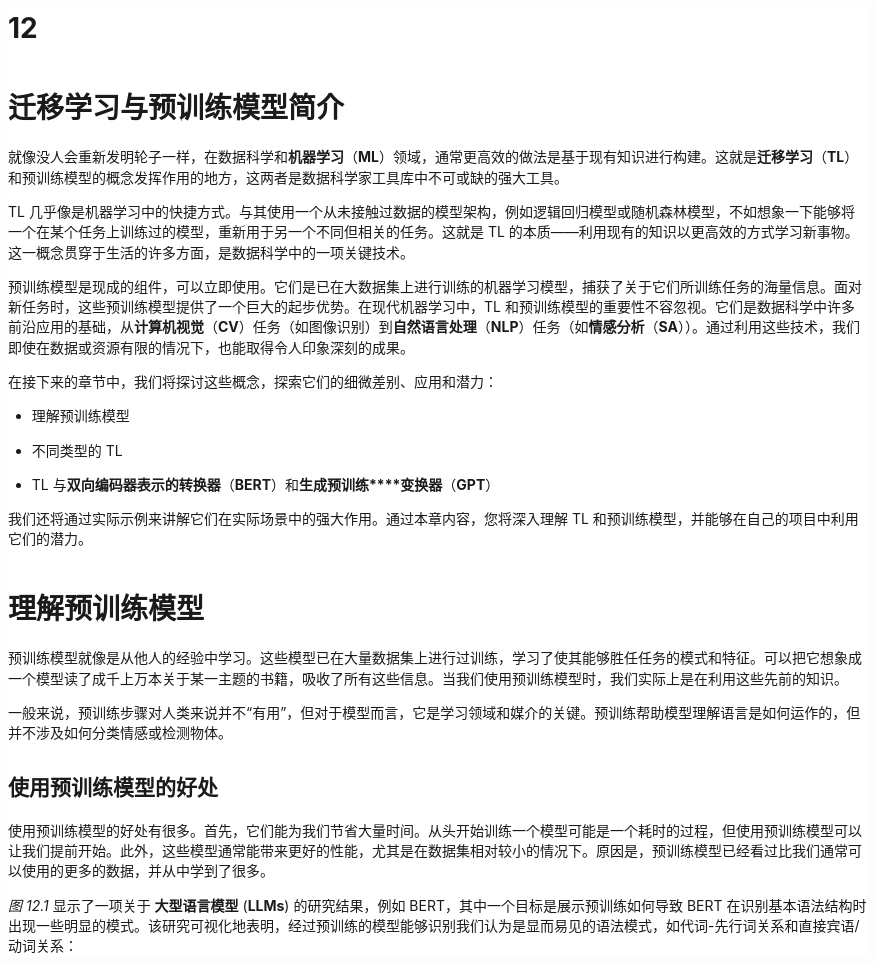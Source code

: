 # 12

# 迁移学习与预训练模型简介

就像没人会重新发明轮子一样，在数据科学和**机器学习**（**ML**）领域，通常更高效的做法是基于现有知识进行构建。这就是**迁移学习**（**TL**）和预训练模型的概念发挥作用的地方，这两者是数据科学家工具库中不可或缺的强大工具。

TL 几乎像是机器学习中的快捷方式。与其使用一个从未接触过数据的模型架构，例如逻辑回归模型或随机森林模型，不如想象一下能够将一个在某个任务上训练过的模型，重新用于另一个不同但相关的任务。这就是 TL 的本质——利用现有的知识以更高效的方式学习新事物。这一概念贯穿于生活的许多方面，是数据科学中的一项关键技术。

预训练模型是现成的组件，可以立即使用。它们是已在大数据集上进行训练的机器学习模型，捕获了关于它们所训练任务的海量信息。面对新任务时，这些预训练模型提供了一个巨大的起步优势。在现代机器学习中，TL 和预训练模型的重要性不容忽视。它们是数据科学中许多前沿应用的基础，从**计算机视觉**（**CV**）任务（如图像识别）到**自然语言处理**（**NLP**）任务（如**情感分析**（**SA**））。通过利用这些技术，我们即使在数据或资源有限的情况下，也能取得令人印象深刻的成果。

在接下来的章节中，我们将探讨这些概念，探索它们的细微差别、应用和潜力：

+   理解预训练模型

+   不同类型的 TL

+   TL 与**双向编码器表示的转换器**（**BERT**）和**生成预训练****变换器**（**GPT**）

我们还将通过实际示例来讲解它们在实际场景中的强大作用。通过本章内容，您将深入理解 TL 和预训练模型，并能够在自己的项目中利用它们的潜力。

# 理解预训练模型

预训练模型就像是从他人的经验中学习。这些模型已在大量数据集上进行过训练，学习了使其能够胜任任务的模式和特征。可以把它想象成一个模型读了成千上万本关于某一主题的书籍，吸收了所有这些信息。当我们使用预训练模型时，我们实际上是在利用这些先前的知识。

一般来说，预训练步骤对人类来说并不“有用”，但对于模型而言，它是学习领域和媒介的关键。预训练帮助模型理解语言是如何运作的，但并不涉及如何分类情感或检测物体。

## 使用预训练模型的好处

使用预训练模型的好处有很多。首先，它们能为我们节省大量时间。从头开始训练一个模型可能是一个耗时的过程，但使用预训练模型可以让我们提前开始。此外，这些模型通常能带来更好的性能，尤其是在数据集相对较小的情况下。原因是，预训练模型已经看过比我们通常可以使用的更多的数据，并从中学到了很多。

*图 12.1* 显示了一项关于 **大型语言模型** (**LLMs**) 的研究结果，例如 BERT，其中一个目标是展示预训练如何导致 BERT 在识别基本语法结构时出现一些明显的模式。该研究可视化地表明，经过预训练的模型能够识别我们认为是显而易见的语法模式，如代词-先行词关系和直接宾语/动词关系：

